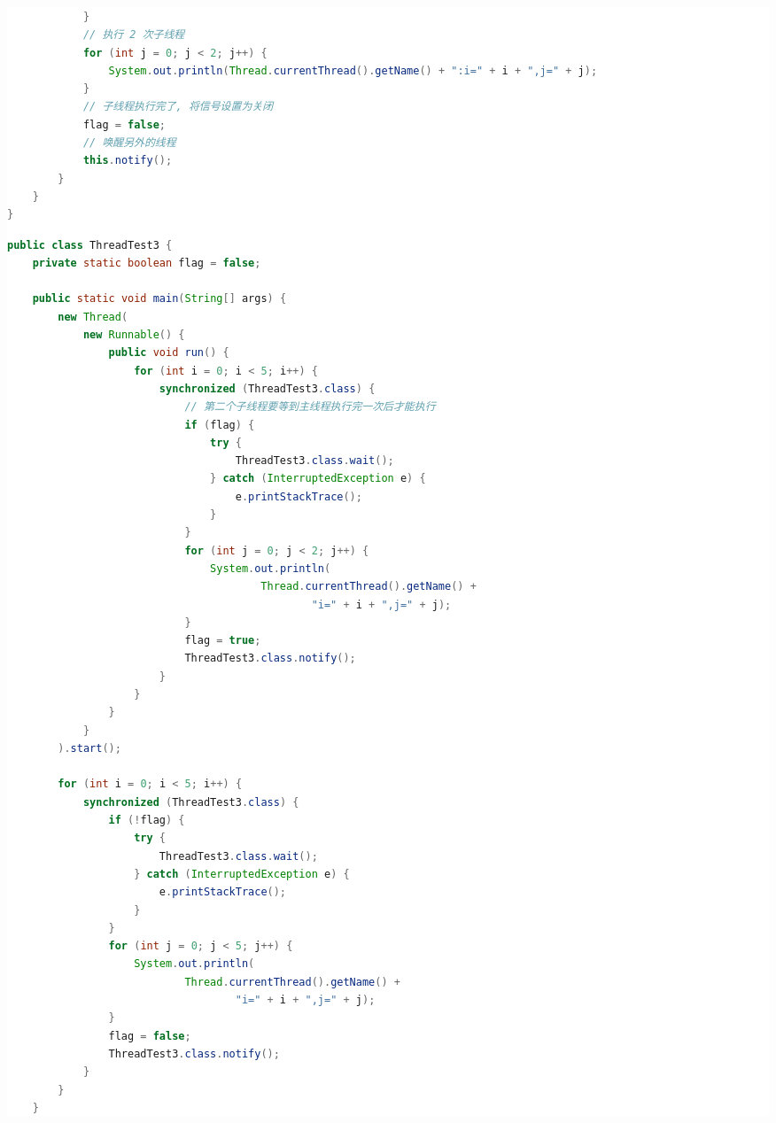 ```java
            }
            // 执行 2 次子线程
            for (int j = 0; j < 2; j++) {
                System.out.println(Thread.currentThread().getName() + ":i=" + i + ",j=" + j);
            }
            // 子线程执行完了, 将信号设置为关闭
            flag = false;
            // 唤醒另外的线程
            this.notify();
        }
    }
}
```

```java
public class ThreadTest3 {
    private static boolean flag = false;

    public static void main(String[] args) {
        new Thread(
            new Runnable() {
                public void run() {
                    for (int i = 0; i < 5; i++) {
                        synchronized (ThreadTest3.class) {
                            // 第二个子线程要等到主线程执行完一次后才能执行
                            if (flag) {
                                try {
                                    ThreadTest3.class.wait();
                                } catch (InterruptedException e) {
                                    e.printStackTrace();
                                }
                            }
                            for (int j = 0; j < 2; j++) {
                                System.out.println(
                                        Thread.currentThread().getName() +
                                                "i=" + i + ",j=" + j);
                            }
                            flag = true;
                            ThreadTest3.class.notify();
                        }
                    }
                }
            }
        ).start();

        for (int i = 0; i < 5; i++) {
            synchronized (ThreadTest3.class) {
                if (!flag) {
                    try {
                        ThreadTest3.class.wait();
                    } catch (InterruptedException e) {
                        e.printStackTrace();
                    }
                }
                for (int j = 0; j < 5; j++) {
                    System.out.println(
                            Thread.currentThread().getName() +
                                    "i=" + i + ",j=" + j);
                }
                flag = false;
                ThreadTest3.class.notify();
            }
        }
    }
```